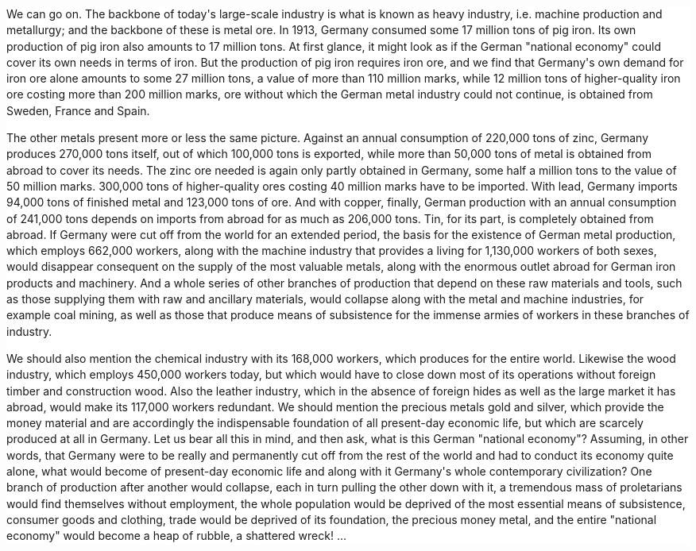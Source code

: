 We can go on. The backbone of today's large-scale industry is what is
known as heavy industry, i.e. machine production and metallurgy; and the
backbone of these is metal ore. In 1913, Germany consumed some 17
million tons of pig iron. Its own production of pig iron also amounts to
17 million tons. At first glance, it might look as if the German
"national economy" could cover its own needs in terms of iron. But the
production of pig iron requires iron ore, and we find that Germany's own
demand for iron ore alone amounts to some 27 million tons, a value of
more than 110 million marks, while 12 million tons of higher-quality
iron ore costing more than 200 million marks, ore without which the
German metal industry could not continue, is obtained from Sweden,
France and Spain.

The other metals present more or less the same picture. Against an
annual consumption of 220,000 tons of zinc, Germany produces 270,000
tons itself, out of which 100,000 tons is exported, while more than
50,000 tons of metal is obtained from abroad to cover its needs. The
zinc ore needed is again only partly obtained in Germany, some half a
million tons to the value of 50 million marks. 300,000 tons of
higher-quality ores costing 40 million marks have to be imported. With
lead, Germany imports 94,000 tons of finished metal and 123,000 tons of
ore. And with copper, finally, German production with an annual
consumption of 241,000 tons depends on imports from abroad for as much
as 206,000 tons. Tin, for its part, is completely obtained from abroad.
If Germany were cut off from the world for an extended period, the basis
for the existence of German metal production, which employs 662,000
workers, along with the machine industry that provides a living for
1,130,000 workers of both sexes, would disappear consequent on the
supply of the most valuable metals, along with the enormous outlet
abroad for German iron products and machinery. And a whole series of
other branches of production that depend on these raw materials and
tools, such as those supplying them with raw and ancillary materials,
would collapse along with the metal and machine industries, for example
coal mining, as well as those that produce means of subsistence for the
immense armies of workers in these branches of industry.

We should also mention the chemical industry with its 168,000 workers,
which produces for the entire world. Likewise the wood industry, which
employs 450,000 workers today, but which would have to close down most
of its operations without foreign timber and construction wood. Also the
leather industry, which in the absence of foreign hides as well as the
large market it has abroad, would make its 117,000 workers redundant. We
should mention the precious metals gold and silver, which provide the
money material and are accordingly the indispensable foundation of all
present-day economic life, but which are scarcely produced at all in
Germany. Let us bear all this in mind, and then ask, what is this German
"national economy"? Assuming, in other words, that Germany were to be
really and permanently cut off from the rest of the world and had to
conduct its economy quite alone, what would become of present-day
economic life and along with it Germany's whole contemporary
civilization? One branch of production after another would collapse,
each in turn pulling the other down with it, a tremendous mass of
proletarians would find themselves without employment, the whole
population would be deprived of the most essential means of subsistence,
consumer goods and clothing, trade would be deprived of its foundation,
the precious money metal, and the entire "national economy" would become
a heap of rubble, a shattered wreck! ...
